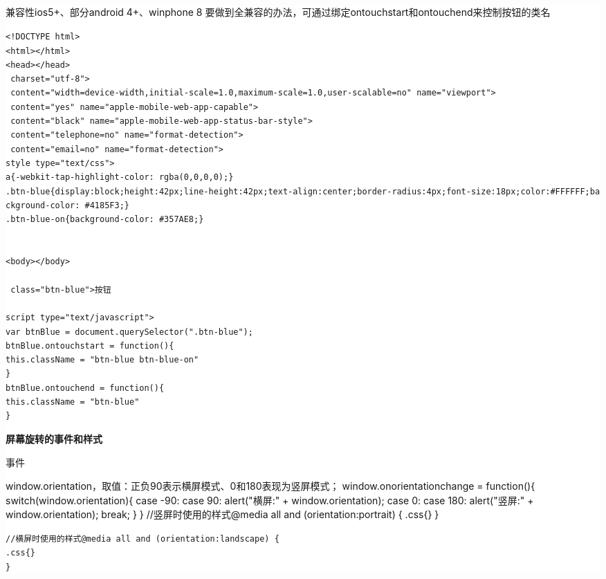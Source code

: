 兼容性ios5+、部分android 4+、winphone 8
要做到全兼容的办法，可通过绑定ontouchstart和ontouchend来控制按钮的类名

	<!DOCTYPE html>
	<html></html>
	<head></head>
	 charset="utf-8">
	 content="width=device-width,initial-scale=1.0,maximum-scale=1.0,user-scalable=no" name="viewport">
	 content="yes" name="apple-mobile-web-app-capable">
	 content="black" name="apple-mobile-web-app-status-bar-style">
	 content="telephone=no" name="format-detection">
	 content="email=no" name="format-detection">
	style type="text/css">
	a{-webkit-tap-highlight-color: rgba(0,0,0,0);}
	.btn-blue{display:block;height:42px;line-height:42px;text-align:center;border-radius:4px;font-size:18px;color:#FFFFFF;background-color: #4185F3;}
	.btn-blue-on{background-color: #357AE8;}


	<body></body>
	
	 class="btn-blue">按钮
	
	script type="text/javascript">
	var btnBlue = document.querySelector(".btn-blue");
	btnBlue.ontouchstart = function(){
	this.className = "btn-blue btn-blue-on"
	}
	btnBlue.ontouchend = function(){
	this.className = "btn-blue"
	}



**屏幕旋转的事件和样式**

事件

window.orientation，取值：正负90表示横屏模式、0和180表现为竖屏模式；
	window.onorientationchange = function(){
	switch(window.orientation){
	case -90:
	case 90:
	alert("横屏:" + window.orientation);
	case 0:
	case 180:
	alert("竖屏:" + window.orientation);
	break;
	}
	}
	//竖屏时使用的样式@media all and (orientation:portrait) {
	.css{}
	}

	//横屏时使用的样式@media all and (orientation:landscape) {
	.css{}
	}
